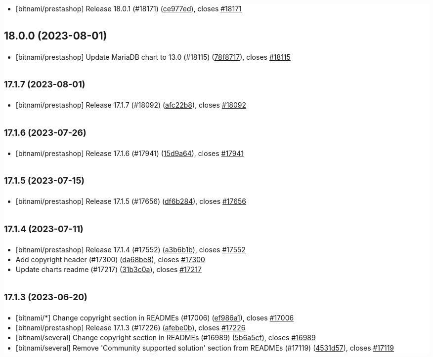 * [bitnami/prestashop] Release 18.0.1 (#18171) ([ce977ed](https://github.com/bitnami/charts/commit/ce977edbaa13c867ee0e9ecb3a281dbf49508c62)), closes [#18171](https://github.com/bitnami/charts/issues/18171)

## 18.0.0 (2023-08-01)

* [bitnami/prestashop] Update MariaDB chart to 13.0 (#18115) ([78f8717](https://github.com/bitnami/charts/commit/78f87173adb4ea8dc685e02cc99c071da05a0260)), closes [#18115](https://github.com/bitnami/charts/issues/18115)

## <small>17.1.7 (2023-08-01)</small>

* [bitnami/prestashop] Release 17.1.7 (#18092) ([afc22b8](https://github.com/bitnami/charts/commit/afc22b8ebc0e1ca64fff182da3001319b8d98939)), closes [#18092](https://github.com/bitnami/charts/issues/18092)

## <small>17.1.6 (2023-07-26)</small>

* [bitnami/prestashop] Release 17.1.6 (#17941) ([15d9a64](https://github.com/bitnami/charts/commit/15d9a64c92e6f50734b66a755630712651a7c9dc)), closes [#17941](https://github.com/bitnami/charts/issues/17941)

## <small>17.1.5 (2023-07-15)</small>

* [bitnami/prestashop] Release 17.1.5 (#17656) ([df6b284](https://github.com/bitnami/charts/commit/df6b284880e13bf080e2e81eefe43227b72287f3)), closes [#17656](https://github.com/bitnami/charts/issues/17656)

## <small>17.1.4 (2023-07-11)</small>

* [bitnami/prestashop] Release 17.1.4 (#17552) ([a3b6b1b](https://github.com/bitnami/charts/commit/a3b6b1b942d6ada8d1d57d39423695cb38f585a4)), closes [#17552](https://github.com/bitnami/charts/issues/17552)
* Add copyright header (#17300) ([da68be8](https://github.com/bitnami/charts/commit/da68be8e951225133c7dfb572d5101ca3d61c5ae)), closes [#17300](https://github.com/bitnami/charts/issues/17300)
* Update charts readme (#17217) ([31b3c0a](https://github.com/bitnami/charts/commit/31b3c0afd968ff4429107e34101f7509e6a0e913)), closes [#17217](https://github.com/bitnami/charts/issues/17217)

## <small>17.1.3 (2023-06-20)</small>

* [bitnami/*] Change copyright section in READMEs (#17006) ([ef986a1](https://github.com/bitnami/charts/commit/ef986a1605241102b3dcafe9fd8089e6fc1201ad)), closes [#17006](https://github.com/bitnami/charts/issues/17006)
* [bitnami/prestashop] Release 17.1.3 (#17226) ([afebe0b](https://github.com/bitnami/charts/commit/afebe0b8c026f4bee8054341b37ae6ebcf71bf74)), closes [#17226](https://github.com/bitnami/charts/issues/17226)
* [bitnami/several] Change copyright section in READMEs (#16989) ([5b6a5cf](https://github.com/bitnami/charts/commit/5b6a5cfb7625a751848a2e5cd796bd7278f406ca)), closes [#16989](https://github.com/bitnami/charts/issues/16989)
* [bitnami/several] Remove 'Community supported solution' section from READMEs (#17119) ([4531d57](https://github.com/bitnami/charts/commit/4531d571914e970fe4cef19ae00a9fa4cc038f47)), closes [#17119](https://github.com/bitnami/charts/issues/17119)
